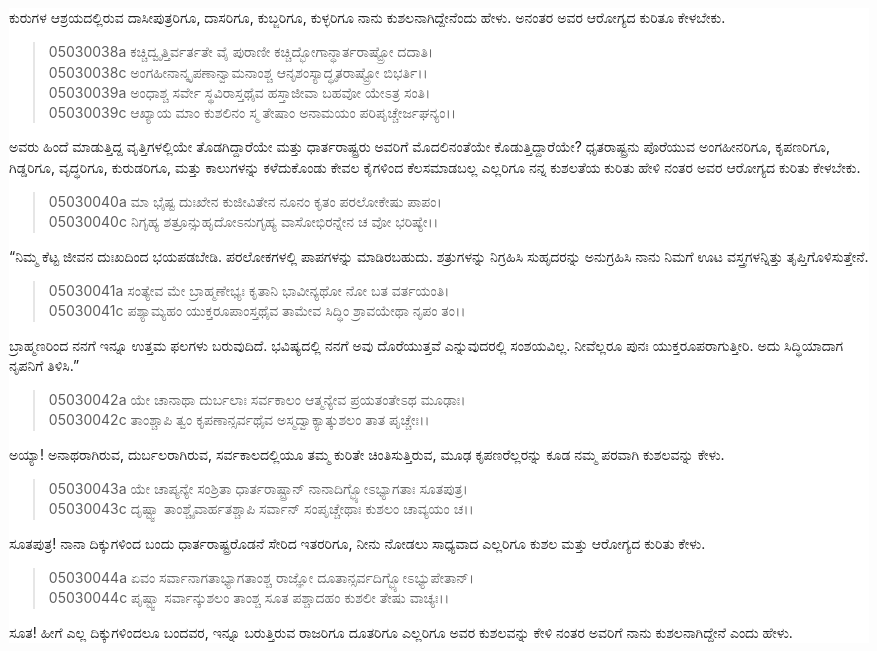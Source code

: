 ಕುರುಗಳ ಆಶ್ರಯದಲ್ಲಿರುವ ದಾಸೀಪುತ್ರರಿಗೂ, ದಾಸರಿಗೂ, ಕುಬ್ಜರಿಗೂ, ಕುಳ್ಳರಿಗೂ ನಾನು ಕುಶಲನಾಗಿದ್ದೇನೆಂದು ಹೇಳು. ಅನಂತರ ಅವರ ಆರೋಗ್ಯದ ಕುರಿತೂ ಕೇಳಬೇಕು.

> 05030038a ಕಚ್ಚಿದ್ವೃತ್ತಿರ್ವರ್ತತೇ ವೈ ಪುರಾಣೀ
	ಕಚ್ಚಿದ್ಭೋಗಾನ್ಧಾರ್ತರಾಷ್ಟ್ರೋ ದದಾತಿ।  
> 05030038c ಅಂಗಹೀನಾನ್ಕೃಪಣಾನ್ವಾಮನಾಂಶ್ಚ
	ಆನೃಶಂಸ್ಯಾದ್ಧೃತರಾಷ್ಟ್ರೋ ಬಿಭರ್ತಿ।।  
> 05030039a ಅಂಧಾಶ್ಚ ಸರ್ವೇ ಸ್ಥವಿರಾಸ್ತಥೈವ
	ಹಸ್ತಾಜೀವಾ ಬಹವೋ ಯೇಽತ್ರ ಸಂತಿ।  
> 05030039c ಆಖ್ಯಾಯ ಮಾಂ ಕುಶಲಿನಂ ಸ್ಮ ತೇಷಾಂ
	ಅನಾಮಯಂ ಪರಿಪೃಚ್ಚೇರ್ಜಘನ್ಯಂ।।   

ಅವರು ಹಿಂದೆ ಮಾಡುತ್ತಿದ್ದ ವೃತ್ತಿಗಳಲ್ಲಿಯೇ ತೊಡಗಿದ್ದಾರೆಯೇ ಮತ್ತು ಧಾರ್ತರಾಷ್ಟ್ರರು ಅವರಿಗೆ ಮೊದಲಿನಂತೆಯೇ ಕೊಡುತ್ತಿದ್ದಾರೆಯೇ? ಧೃತರಾಷ್ಟ್ರನು ಪೊರೆಯುವ ಅಂಗಹೀನರಿಗೂ, ಕೃಪಣರಿಗೂ, ಗಿಡ್ಡರಿಗೂ, ವೃದ್ಧರಿಗೂ, ಕುರುಡರಿಗೂ, ಮತ್ತು ಕಾಲುಗಳನ್ನು ಕಳೆದುಕೊಂಡು ಕೇವಲ ಕೈಗಳಿಂದ ಕೆಲಸಮಾಡಬಲ್ಲ ಎಲ್ಲರಿಗೂ ನನ್ನ ಕುಶಲತೆಯ ಕುರಿತು ಹೇಳಿ ನಂತರ ಅವರ ಆರೋಗ್ಯದ ಕುರಿತು ಕೇಳಬೇಕು.

> 05030040a ಮಾ ಭೈಷ್ಟ ದುಃಖೇನ ಕುಜೀವಿತೇನ
	ನೂನಂ ಕೃತಂ ಪರಲೋಕೇಷು ಪಾಪಂ।   
> 05030040c ನಿಗೃಹ್ಯ ಶತ್ರೂನ್ಸುಹೃದೋಽನುಗೃಹ್ಯ
	ವಾಸೋಭಿರನ್ನೇನ ಚ ವೋ ಭರಿಷ್ಯೇ।।   

“ನಿಮ್ಮ ಕೆಟ್ಟ ಜೀವನ ದುಃಖದಿಂದ ಭಯಪಡಬೇಡಿ. ಪರಲೋಕಗಳಲ್ಲಿ ಪಾಪಗಳನ್ನು ಮಾಡಿರಬಹುದು. ಶತ್ರುಗಳನ್ನು ನಿಗ್ರಹಿಸಿ ಸುಹೃದರನ್ನು ಅನುಗ್ರಹಿಸಿ ನಾನು ನಿಮಗೆ ಊಟ ವಸ್ತ್ರಗಳನ್ನಿತ್ತು ತೃಪ್ತಿಗೊಳಿಸುತ್ತೇನೆ.

> 05030041a ಸಂತ್ಯೇವ ಮೇ ಬ್ರಾಹ್ಮಣೇಭ್ಯಃ ಕೃತಾನಿ
	ಭಾವೀನ್ಯಥೋ ನೋ ಬತ ವರ್ತಯಂತಿ।   
> 05030041c ಪಶ್ಯಾಮ್ಯಹಂ ಯುಕ್ತರೂಪಾಂಸ್ತಥೈವ
	ತಾಮೇವ ಸಿದ್ಧಿಂ ಶ್ರಾವಯೇಥಾ ನೃಪಂ ತಂ।।   

ಬ್ರಾಹ್ಮಣರಿಂದ ನನಗೆ ಇನ್ನೂ ಉತ್ತಮ ಫಲಗಳು ಬರುವುದಿದೆ. ಭವಿಷ್ಯದಲ್ಲಿ ನನಗೆ ಅವು ದೊರೆಯುತ್ತವೆ ಎನ್ನುವುದರಲ್ಲಿ ಸಂಶಯವಿಲ್ಲ. ನೀವೆಲ್ಲರೂ ಪುನಃ ಯುಕ್ತರೂಪರಾಗುತ್ತೀರಿ. ಅದು ಸಿದ್ಧಿಯಾದಾಗ ನೃಪನಿಗೆ ತಿಳಿಸಿ.”

> 05030042a ಯೇ ಚಾನಾಥಾ ದುರ್ಬಲಾಃ ಸರ್ವಕಾಲಂ
	ಆತ್ಮನ್ಯೇವ ಪ್ರಯತಂತೇಽಥ ಮೂಢಾಃ।  
> 05030042c ತಾಂಶ್ಚಾಪಿ ತ್ವಂ ಕೃಪಣಾನ್ಸರ್ವಥೈವ
	ಅಸ್ಮದ್ವಾಕ್ಯಾತ್ಕುಶಲಂ ತಾತ ಪೃಚ್ಚೇಃ।।  

ಅಯ್ಯಾ! ಅನಾಥರಾಗಿರುವ, ದುರ್ಬಲರಾಗಿರುವ, ಸರ್ವಕಾಲದಲ್ಲಿಯೂ ತಮ್ಮ ಕುರಿತೇ ಚಿಂತಿಸುತ್ತಿರುವ, ಮೂಢ ಕೃಪಣರೆಲ್ಲರನ್ನು ಕೂಡ ನಮ್ಮ ಪರವಾಗಿ ಕುಶಲವನ್ನು ಕೇಳು.

> 05030043a ಯೇ ಚಾಪ್ಯನ್ಯೇ ಸಂಶ್ರಿತಾ ಧಾರ್ತರಾಷ್ಟ್ರಾನ್
	ನಾನಾದಿಗ್ಭ್ಯೋಽಭ್ಯಾಗತಾಃ ಸೂತಪುತ್ರ।  
> 05030043c ದೃಷ್ಟ್ವಾ ತಾಂಶ್ಚೈವಾರ್ಹತಶ್ಚಾಪಿ ಸರ್ವಾನ್
	ಸಂಪೃಚ್ಚೇಥಾಃ ಕುಶಲಂ ಚಾವ್ಯಯಂ ಚ।।  

ಸೂತಪುತ್ರ! ನಾನಾ ದಿಕ್ಕುಗಳಿಂದ ಬಂದು ಧಾರ್ತರಾಷ್ಟ್ರರೊಡನೆ ಸೇರಿದ ಇತರರಿಗೂ, ನೀನು ನೋಡಲು ಸಾಧ್ಯವಾದ ಎಲ್ಲರಿಗೂ ಕುಶಲ ಮತ್ತು ಆರೋಗ್ಯದ ಕುರಿತು ಕೇಳು.

> 05030044a ಏವಂ ಸರ್ವಾನಾಗತಾಭ್ಯಾಗತಾಂಶ್ಚ
	ರಾಜ್ಞೋ ದೂತಾನ್ಸರ್ವದಿಗ್ಭ್ಯೋಽಭ್ಯುಪೇತಾನ್।  
> 05030044c ಪೃಷ್ಟ್ವಾ ಸರ್ವಾನ್ಕುಶಲಂ ತಾಂಶ್ಚ ಸೂತ
	ಪಶ್ಚಾದಹಂ ಕುಶಲೀ ತೇಷು ವಾಚ್ಯಃ।।  

ಸೂತ! ಹೀಗೆ ಎಲ್ಲ ದಿಕ್ಕುಗಳಿಂದಲೂ ಬಂದವರ, ಇನ್ನೂ ಬರುತ್ತಿರುವ ರಾಜರಿಗೂ ದೂತರಿಗೂ ಎಲ್ಲರಿಗೂ ಅವರ ಕುಶಲವನ್ನು ಕೇಳಿ ನಂತರ ಅವರಿಗೆ ನಾನು ಕುಶಲನಾಗಿದ್ದೇನೆ ಎಂದು ಹೇಳು.
